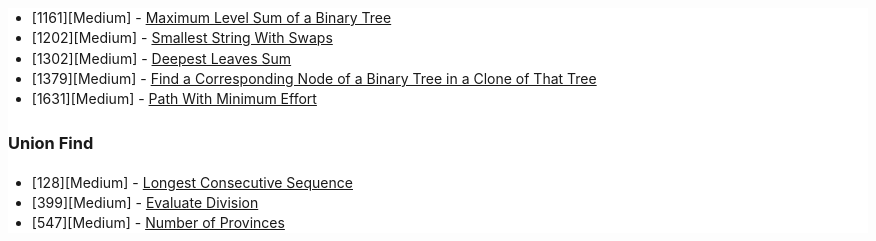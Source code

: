 - \[1161\]\[Medium\] \- [Maximum Level Sum of a Binary Tree](https://github.com/BjChacha/MyLeetCode/tree/main/LeetCode/Problems/1161.%20Maximum%20Level%20Sum%20of%20a%20Binary%20Tree)
- \[1202\]\[Medium\] \- [Smallest String With Swaps](https://github.com/BjChacha/MyLeetCode/tree/main/LeetCode/Problems/1202.%20Smallest%20String%20With%20Swaps)
- \[1302\]\[Medium\] \- [Deepest Leaves Sum](https://github.com/BjChacha/MyLeetCode/tree/main/LeetCode/Problems/1302.%20Deepest%20Leaves%20Sum)
- \[1379\]\[Medium\] \- [Find a Corresponding Node of a Binary Tree in a Clone of That Tree](https://github.com/BjChacha/MyLeetCode/tree/main/LeetCode/Problems/1379.%20Find%20a%20Corresponding%20Node%20of%20a%20Binary%20Tree%20in%20a%20Clone%20of%20That%20Tree)
- \[1631\]\[Medium\] \- [Path With Minimum Effort](https://github.com/BjChacha/MyLeetCode/tree/main/LeetCode/Problems/1631.%20Path%20With%20Minimum%20Effort)
### Union Find
- \[128\]\[Medium\] \- [Longest Consecutive Sequence](https://github.com/BjChacha/MyLeetCode/tree/main/LeetCode/Problems/128.%20Longest%20Consecutive%20Sequence)
- \[399\]\[Medium\] \- [Evaluate Division](https://github.com/BjChacha/MyLeetCode/tree/main/LeetCode/Problems/399.%20Evaluate%20Division)
- \[547\]\[Medium\] \- [Number of Provinces](https://github.com/BjChacha/MyLeetCode/tree/main/LeetCode/Problems/547.%20Number%20of%20Provinces)
